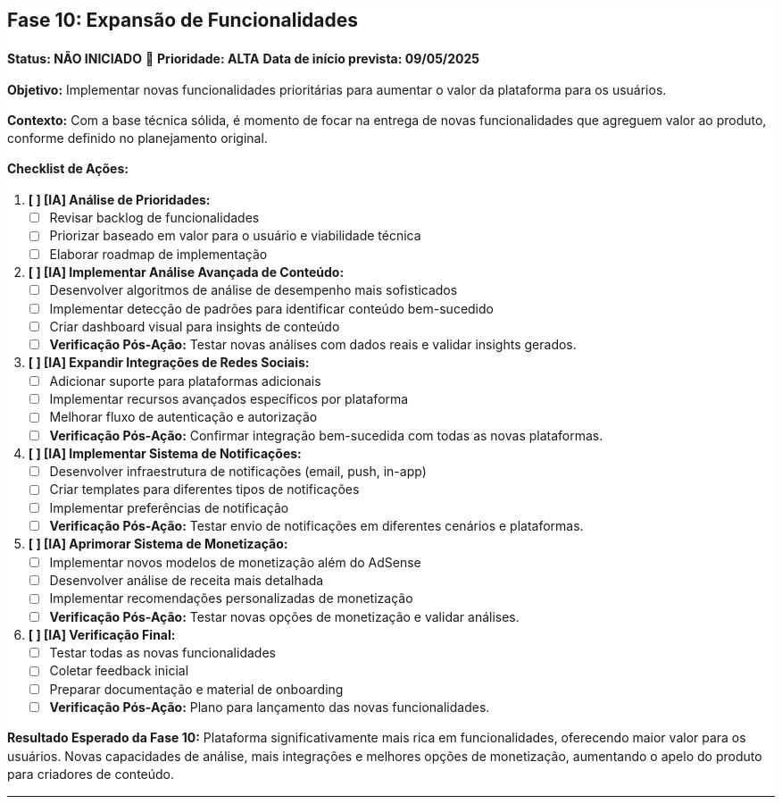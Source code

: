
## Fase 10: Expansão de Funcionalidades

**Status: NÃO INICIADO** 🔄
**Prioridade: ALTA**
**Data de início prevista: 09/05/2025**

**Objetivo:** Implementar novas funcionalidades prioritárias para aumentar o valor da plataforma para os usuários.

**Contexto:** Com a base técnica sólida, é momento de focar na entrega de novas funcionalidades que agreguem valor ao produto, conforme definido no planejamento original.

**Checklist de Ações:**

1.  **[ ] [IA] Análise de Prioridades:**
    *   [ ] Revisar backlog de funcionalidades
    *   [ ] Priorizar baseado em valor para o usuário e viabilidade técnica
    *   [ ] Elaborar roadmap de implementação

2.  **[ ] [IA] Implementar Análise Avançada de Conteúdo:**
    *   [ ] Desenvolver algoritmos de análise de desempenho mais sofisticados
    *   [ ] Implementar detecção de padrões para identificar conteúdo bem-sucedido
    *   [ ] Criar dashboard visual para insights de conteúdo
    *   [ ] **Verificação Pós-Ação:** Testar novas análises com dados reais e validar insights gerados.

3.  **[ ] [IA] Expandir Integrações de Redes Sociais:**
    *   [ ] Adicionar suporte para plataformas adicionais
    *   [ ] Implementar recursos avançados específicos por plataforma
    *   [ ] Melhorar fluxo de autenticação e autorização
    *   [ ] **Verificação Pós-Ação:** Confirmar integração bem-sucedida com todas as novas plataformas.

4.  **[ ] [IA] Implementar Sistema de Notificações:**
    *   [ ] Desenvolver infraestrutura de notificações (email, push, in-app)
    *   [ ] Criar templates para diferentes tipos de notificações
    *   [ ] Implementar preferências de notificação
    *   [ ] **Verificação Pós-Ação:** Testar envio de notificações em diferentes cenários e plataformas.

5.  **[ ] [IA] Aprimorar Sistema de Monetização:**
    *   [ ] Implementar novos modelos de monetização além do AdSense
    *   [ ] Desenvolver análise de receita mais detalhada
    *   [ ] Implementar recomendações personalizadas de monetização
    *   [ ] **Verificação Pós-Ação:** Testar novas opções de monetização e validar análises.

6.  **[ ] [IA] Verificação Final:**
    *   [ ] Testar todas as novas funcionalidades
    *   [ ] Coletar feedback inicial
    *   [ ] Preparar documentação e material de onboarding
    *   [ ] **Verificação Pós-Ação:** Plano para lançamento das novas funcionalidades.

**Resultado Esperado da Fase 10:** Plataforma significativamente mais rica em funcionalidades, oferecendo maior valor para os usuários. Novas capacidades de análise, mais integrações e melhores opções de monetização, aumentando o apelo do produto para criadores de conteúdo.

---
